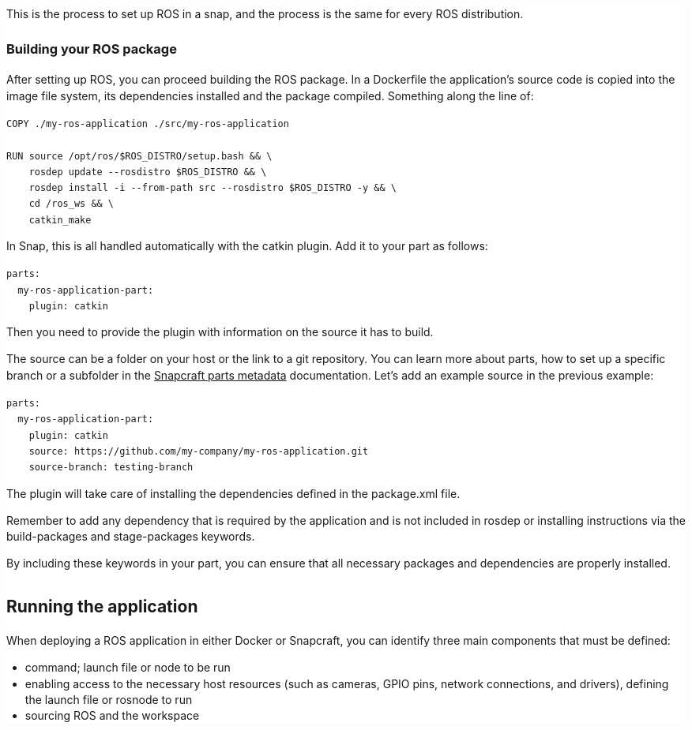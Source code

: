 This is the process to set up ROS in a snap, and the process is the same for every ROS distribution.

### Building your ROS package

After setting up ROS, you can proceed building the ROS package. In a Dockerfile the application’s source code is copied into the image file system, its dependencies installed and the package compiled. Something along the line of:

```
COPY ./my-ros-application ./src/my-ros-application

RUN source /opt/ros/$ROS_DISTRO/setup.bash && \
    rosdep update --rosdistro $ROS_DISTRO && \
    rosdep install -i --from-path src --rosdistro $ROS_DISTRO -y && \
    cd /ros_ws && \
    catkin_make
```

In Snap, this is all handled automatically with the catkin plugin. Add it to your part as follows:

```
parts:
  my-ros-application-part:
    plugin: catkin
```

Then you need to provide the plugin with information on the source it has to build.

The source can be a folder on your host or the link to a git repository. You can learn more about parts, how to set up a specific branch or a subfolder in the [Snapcraft parts metadata](https://snapcraft.io/docs/snapcraft-yaml-schema) documentation. Let’s add an example source in the previous example:

```
parts:
  my-ros-application-part:
    plugin: catkin
    source: https://github.com/my-company/my-ros-application.git
    source-branch: testing-branch
```

The plugin will take care of installing the dependencies defined in the package.xml file.

Remember to add any dependency that is required by the application and is not included in rosdep or installing instructions via the build-packages and stage-packages keywords.

By including these keywords in your part, you can ensure that all necessary packages and dependencies are properly installed.

## Running the application

When deploying a ROS application in either Docker or Snapcraft, you can identify three main components that must be defined:

* command; launch file or node to be run
* enabling access to the necessary host resources (such as cameras, GPIO pins, network connections, and drivers), defining the launch file or rosnode to run
* sourcing ROS and the workspace
